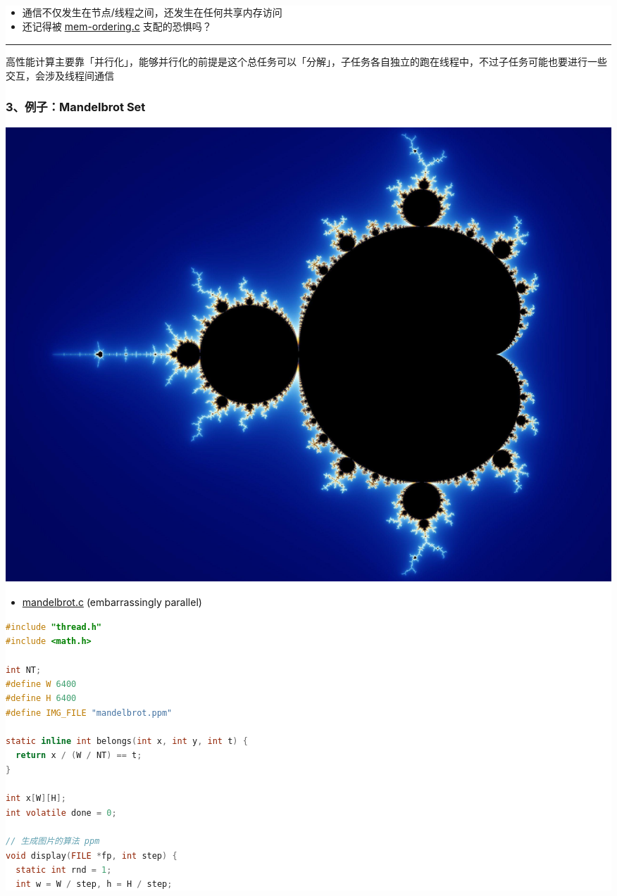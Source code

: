 - 通信不仅发生在节点/线程之间，还发生在任何共享内存访问
- 还记得被 [mem-ordering.c](http://jyywiki.cn/pages/OS/2022/demos/mem-ordering.c) 支配的恐惧吗？

---

高性能计算主要靠「并行化」，能够并行化的前提是这个总任务可以「分解」，子任务各自独立的跑在线程中，不过子任务可能也要进行一些交互，会涉及线程间通信

### 3、例子：Mandelbrot Set

![img](./doc/Mandelbrot.png)

- [mandelbrot.c](http://jyywiki.cn/pages/OS/2022/demos/mandelbrot.c) (embarrassingly parallel)

```c
#include "thread.h"
#include <math.h>

int NT;
#define W 6400
#define H 6400
#define IMG_FILE "mandelbrot.ppm"

static inline int belongs(int x, int y, int t) {
  return x / (W / NT) == t;
}

int x[W][H];
int volatile done = 0;

// 生成图片的算法 ppm
void display(FILE *fp, int step) { 
  static int rnd = 1;
  int w = W / step, h = H / step;
```